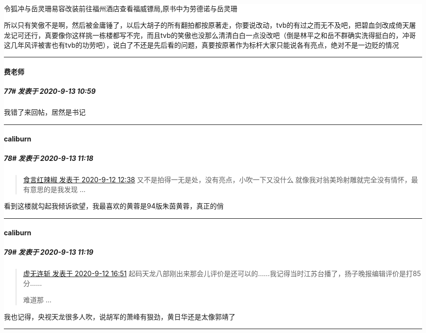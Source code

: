 
令狐冲与岳灵珊易容改装前往福州酒店查看福威镖局,原书中为劳德诺与岳灵珊
</blockquote>
所以只有笑傲不是啊，然后被金庸锤了，以后大胡子的所有翻拍都按原著走，你要说改动，tvb的有过之而无不及吧，把碧血剑改成倚天屠龙记可还行，真要像你这样挑一栋楼都写不完，而且tvb的笑傲也没那么清清白白一点没改吧（倒是林平之和岳不群确实洗得挺白的，冲哥这几年风评被害也有tvb的功劳吧），说白了不还是先后看的问题，真要按原著作为标杆大家只能说各有亮点，绝对不是一边贬的情况







-----

####  费老师  
##### 77#       发表于 2020-9-13 10:59




我错了来回帖，居然是书记







-----

####  caliburn  
##### 78#       发表于 2020-9-13 11:18



<blockquote><a href="httphttps://bbs.saraba1st.com/2b/forum.php?mod=redirect&amp;goto=findpost&amp;pid=48713322&amp;ptid=1959490" target="_blank">食言红辣椒 发表于 2020-9-12 12:38</a>
又不是拍得一无是处，没有亮点，小吹一下又没什么
就像我对翁美玲射雕就完全没有情怀，最有意思的是我发现 ...</blockquote>
看到这楼就勾起我倾诉欲望，我最喜欢的黄蓉是94版朱茵黄蓉，真正的俏







-----

####  caliburn  
##### 79#       发表于 2020-9-13 11:19



<blockquote><a href="httphttps://bbs.saraba1st.com/2b/forum.php?mod=redirect&amp;goto=findpost&amp;pid=48714951&amp;ptid=1959490" target="_blank">虚无连斩 发表于 2020-9-12 16:51</a>
起码天龙八部刚出来那会儿评价是还可以的……我记得当时江苏台播了，扬子晚报编辑评价是打85分……

难道那 ...</blockquote>
我也记得，央视天龙很多人吹，说胡军的萧峰有狠劲，黄日华还是太像郭靖了







-----
